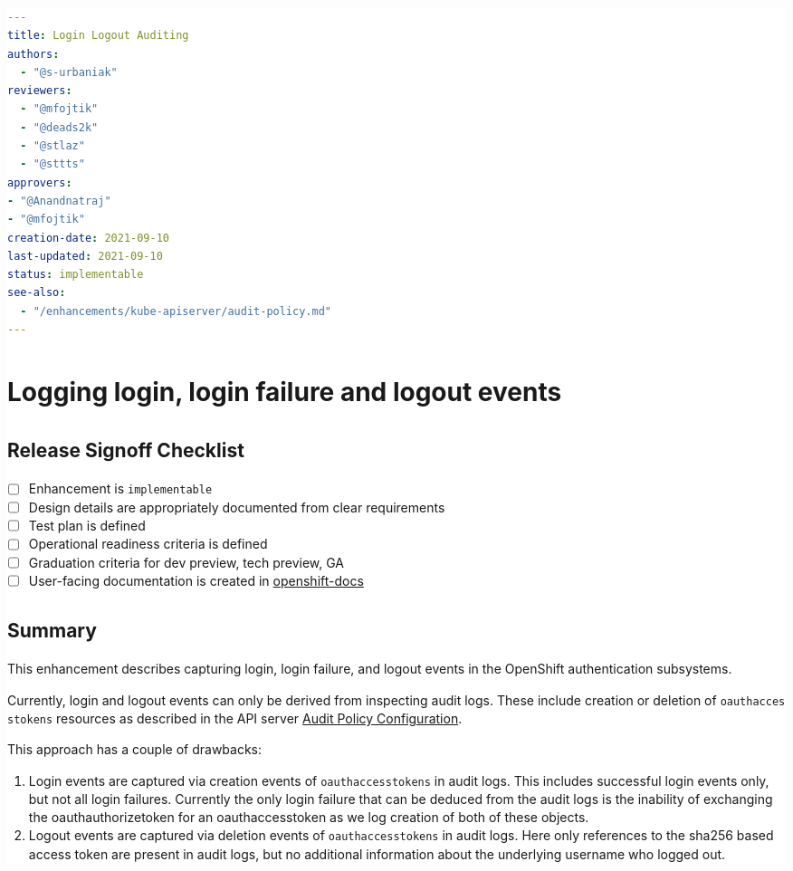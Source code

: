 ```yaml
---
title: Login Logout Auditing
authors:
  - "@s-urbaniak"
reviewers:
  - "@mfojtik"
  - "@deads2k"
  - "@stlaz"
  - "@sttts"
approvers:
- "@Anandnatraj"
- "@mfojtik"
creation-date: 2021-09-10
last-updated: 2021-09-10
status: implementable
see-also:
  - "/enhancements/kube-apiserver/audit-policy.md"
---
```


# Logging login, login failure and logout events

## Release Signoff Checklist

- [ ] Enhancement is `implementable`
- [ ] Design details are appropriately documented from clear requirements
- [ ] Test plan is defined
- [ ] Operational readiness criteria is defined
- [ ] Graduation criteria for dev preview, tech preview, GA
- [ ] User-facing documentation is created in [openshift-docs](https://github.com/openshift/openshift-docs/)

## Summary

This enhancement describes capturing login, login failure, and logout events in the OpenShift authentication subsystems.

Currently, login and logout events can only be derived from inspecting audit logs. These include creation or deletion of `oauthaccesstokens` resources as described in the API server [Audit Policy Configuration](https://github.com/openshift/enhancements/blob/master/enhancements/kube-apiserver/audit-policy.md#logging-of-token-with-secure-oauth-storage).

This approach has a couple of drawbacks:
1. Login events are captured via creation events of `oauthaccesstokens` in audit logs. This includes successful login events only, but not all login failures. Currently the only login failure that can be deduced from the audit logs is the inability of exchanging the oauthauthorizetoken for an oauthaccesstoken as we log creation of both of these objects.
2. Logout events are captured via deletion events of `oauthaccesstokens` in audit logs. Here only references to the sha256 based access token are present in audit logs, but no additional information about the underlying username who logged out.
